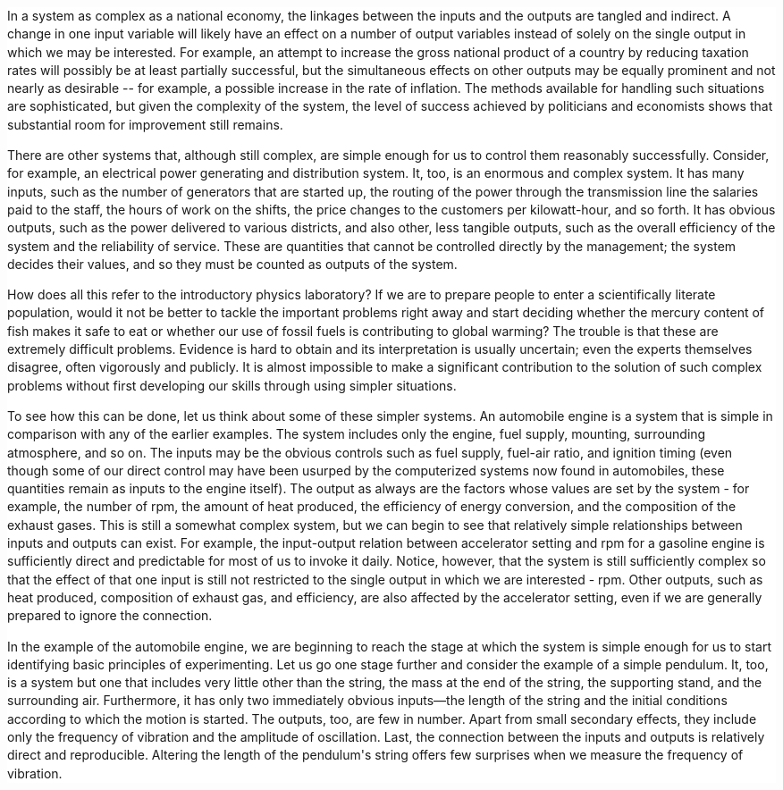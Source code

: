 In a system as complex as a national economy, the linkages between the inputs and the outputs are tangled and indirect.
A change in one input variable will likely have an effect on a number of output variables instead of solely on the single output in which we may be interested.
For example, an attempt to increase the gross national product of a country by reducing taxation rates will possibly be at least partially successful, but the simultaneous effects on other outputs may be equally prominent and not nearly as desirable -- for example, a possible increase in the rate of inflation.
The methods available for handling such situations are sophisticated, but given the complexity of the system, the level of success achieved by politicians and economists shows that substantial room for improvement still remains.

There are other systems that, although still complex, are simple enough for us to control them reasonably successfully.
Consider, for example, an electrical power generating and distribution system.
It, too, is an enormous and complex system.
It has many inputs, such as the number of generators that are started up, the routing of the power through the transmission line the salaries paid to the staff, the hours of work on the shifts, the price changes to the customers per kilowatt-hour, and so forth.
It has obvious outputs, such as the power delivered to various districts, and also other, less tangible outputs, such as the overall efficiency of the system and the reliability of service.
These are quantities that cannot be controlled directly by the management; the system decides their values, and so they must be counted as outputs of the system.

How does all this refer to the introductory physics laboratory?
If we are to prepare people to enter a scientifically literate population, would it not be better to tackle the important problems right away and start deciding whether the mercury content of fish makes it safe to eat or whether our use of fossil fuels is contributing to global warming?
The trouble is that these are extremely difficult problems.
Evidence is hard to obtain and its interpretation is usually uncertain; even the experts themselves disagree, often vigorously and publicly.
It is almost impossible to make a significant contribution to the solution of such complex problems without first developing our skills through using simpler situations.

To see how this can be done, let us think about some of these simpler systems.
An automobile engine is a system that is simple in comparison with any of the earlier examples.
The system includes only the engine, fuel supply, mounting, surrounding atmosphere, and so on.
The inputs may be the obvious controls such as fuel supply, fuel-air ratio, and ignition timing (even though some of our direct control may have been usurped by the computerized systems now found in automobiles, these quantities remain as inputs to the engine itself).
The output as always are the factors whose values are set by the system - for example, the number of rpm, the amount of heat produced, the efficiency of energy conversion, and the composition of the exhaust gases.
This is still a somewhat complex system, but we can begin to see that relatively simple relationships between inputs and outputs can exist.
For example, the input-output relation between accelerator setting and rpm for a gasoline engine is sufficiently direct and predictable for most of us to invoke it daily.
Notice, however, that the system is still sufficiently complex so that the effect of that one input is still not restricted to the single output in which we are interested - rpm.
Other outputs, such as heat produced, composition of exhaust gas, and efficiency, are also affected by the accelerator setting, even if we are generally prepared to ignore the connection.

In the example of the automobile engine, we are beginning to reach the stage at which the system is simple enough for us to start identifying basic principles of experimenting.
Let us go one stage further and consider the example of a simple pendulum.
It, too, is a system but one that includes very little other than the string, the mass at the end of the string, the supporting stand, and the surrounding air.
Furthermore, it has only two immediately obvious inputs—the length of the string and the initial conditions according to which the motion is started.
The outputs, too, are few in number.
Apart from small secondary effects, they include only the frequency of vibration and the amplitude of oscillation.
Last, the connection between the inputs and outputs is relatively direct and reproducible.
Altering the length of the pendulum's string offers few surprises when we measure the frequency of vibration.